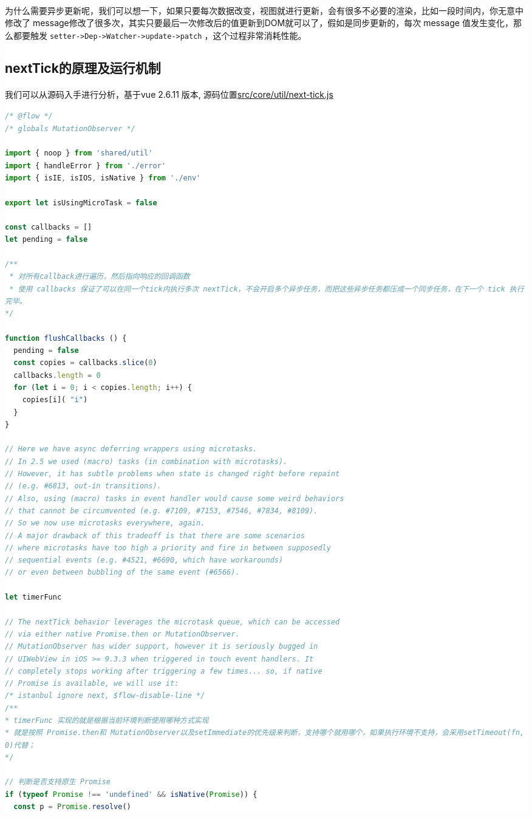 为什么需要异步更新呢，我们可以想一下，如果只要每次数据改变，视图就进行更新，会有很多不必要的渲染，比如一段时间内，你无意中修改了 message修改了很多次，其实只要最后一次修改后的值更新到DOM就可以了，假如是同步更新的，每次 message 值发生变化，那么都要触发 `setter->Dep->Watcher->update->patch` ，这个过程非常消耗性能。

## nextTick的原理及运行机制
我们可以从源码入手进行分析，基于vue 2.6.11 版本, 源码位置[src/core/util/next-tick.js](https://github.com/vuejs/vue/blob/dev/src/core/util/next-tick.js "src/core/util/next-tick.js")
```js
/* @flow */
/* globals MutationObserver */

import { noop } from 'shared/util'
import { handleError } from './error'
import { isIE, isIOS, isNative } from './env'

export let isUsingMicroTask = false

const callbacks = []
let pending = false

/**
 * 对所有callback进行遍历，然后指向响应的回调函数
 * 使用 callbacks 保证了可以在同一个tick内执行多次 nextTick，不会开启多个异步任务，而把这些异步任务都压成一个同步任务，在下一个 tick 执行完毕。
*/

function flushCallbacks () {
  pending = false
  const copies = callbacks.slice(0)
  callbacks.length = 0
  for (let i = 0; i < copies.length; i++) {
    copies[i]( "i")
  }
}

// Here we have async deferring wrappers using microtasks.
// In 2.5 we used (macro) tasks (in combination with microtasks).
// However, it has subtle problems when state is changed right before repaint
// (e.g. #6813, out-in transitions).
// Also, using (macro) tasks in event handler would cause some weird behaviors
// that cannot be circumvented (e.g. #7109, #7153, #7546, #7834, #8109).
// So we now use microtasks everywhere, again.
// A major drawback of this tradeoff is that there are some scenarios
// where microtasks have too high a priority and fire in between supposedly
// sequential events (e.g. #4521, #6690, which have workarounds)
// or even between bubbling of the same event (#6566).

let timerFunc

// The nextTick behavior leverages the microtask queue, which can be accessed
// via either native Promise.then or MutationObserver.
// MutationObserver has wider support, however it is seriously bugged in
// UIWebView in iOS >= 9.3.3 when triggered in touch event handlers. It
// completely stops working after triggering a few times... so, if native
// Promise is available, we will use it:
/* istanbul ignore next, $flow-disable-line */
/**
* timerFunc 实现的就是根据当前环境判断使用哪种方式实现
* 就是按照 Promise.then和 MutationObserver以及setImmediate的优先级来判断，支持哪个就用哪个，如果执行环境不支持，会采用setTimeout(fn, 0)代替；
*/

// 判断是否支持原生 Promise
if (typeof Promise !== 'undefined' && isNative(Promise)) {
  const p = Promise.resolve()
```